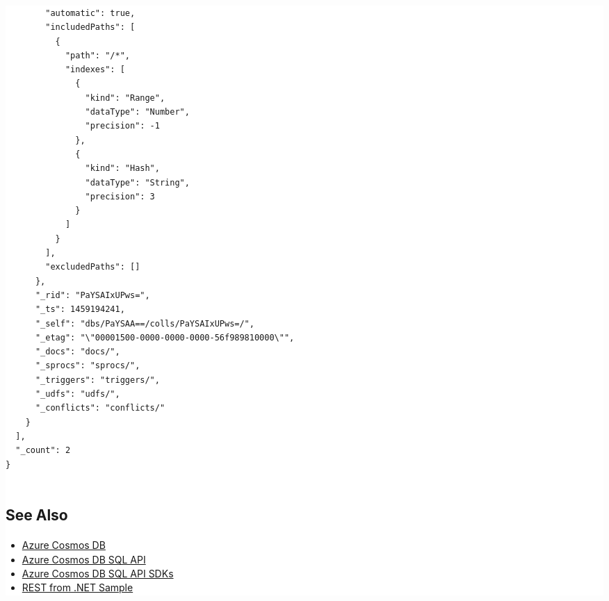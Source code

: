 ```  
        "automatic": true,  
        "includedPaths": [  
          {  
            "path": "/*",  
            "indexes": [  
              {  
                "kind": "Range",  
                "dataType": "Number",  
                "precision": -1  
              },  
              {  
                "kind": "Hash",  
                "dataType": "String",  
                "precision": 3  
              }  
            ]  
          }  
        ],  
        "excludedPaths": []  
      },  
      "_rid": "PaYSAIxUPws=",  
      "_ts": 1459194241,  
      "_self": "dbs/PaYSAA==/colls/PaYSAIxUPws=/",  
      "_etag": "\"00001500-0000-0000-0000-56f989810000\"",  
      "_docs": "docs/",  
      "_sprocs": "sprocs/",  
      "_triggers": "triggers/",  
      "_udfs": "udfs/",  
      "_conflicts": "conflicts/"  
    }  
  ],  
  "_count": 2  
}  
  
```  
  
## See Also  
* [Azure Cosmos DB](https://docs.microsoft.com/azure/cosmos-db/introduction) 
* [Azure Cosmos DB SQL API](https://docs.microsoft.com/azure/cosmos-db/sql-api-introduction)   
* [Azure Cosmos DB SQL API SDKs](https://docs.microsoft.com/en-us/azure/cosmos-db/sql-api-sdk-dotnet)    
* [REST from .NET Sample](https://github.com/Azure/azure-documentdb-dotnet/tree/master/samples/rest-from-.net)  
  
  

